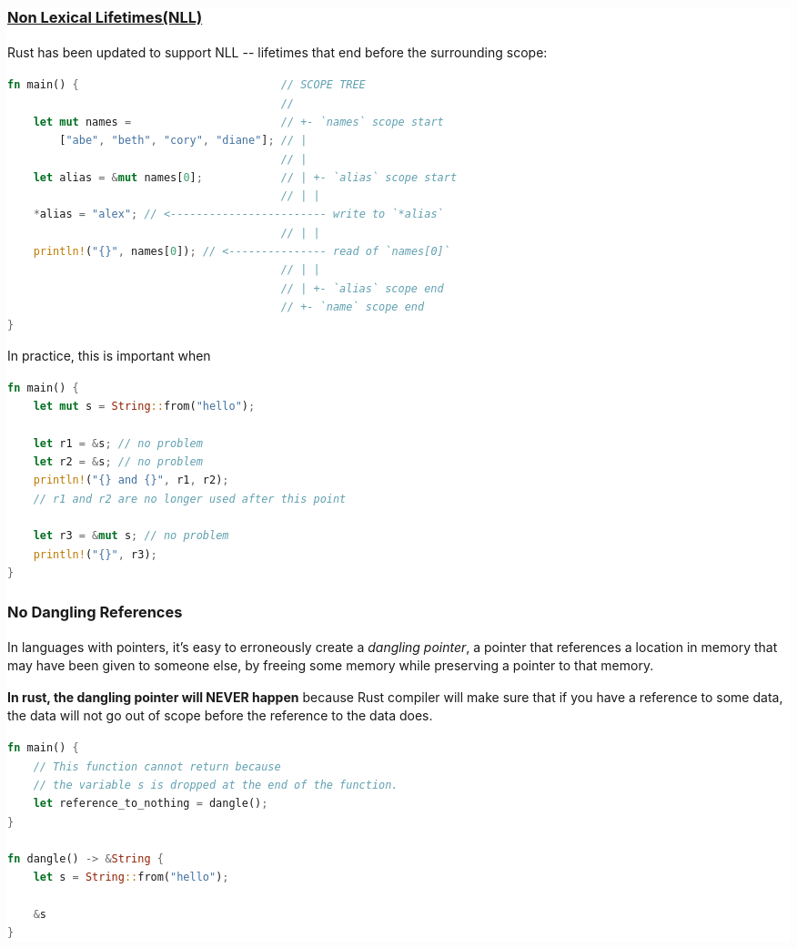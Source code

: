 ### [Non Lexical Lifetimes(NLL)](http://blog.pnkfx.org/blog/2019/06/26/breaking-news-non-lexical-lifetimes-arrives-for-everyone)
Rust has been updated to support NLL -- lifetimes that end before the surrounding scope:
```rust
fn main() {                               // SCOPE TREE
                                          //
    let mut names =                       // +- `names` scope start
        ["abe", "beth", "cory", "diane"]; // |
                                          // |
    let alias = &mut names[0];            // | +- `alias` scope start
                                          // | |
    *alias = "alex"; // <------------------------ write to `*alias`
                                          // | |
    println!("{}", names[0]); // <--------------- read of `names[0]`
                                          // | |
                                          // | +- `alias` scope end
                                          // +- `name` scope end
}

```

In practice, this is important when


```rust
fn main() {
    let mut s = String::from("hello");

    let r1 = &s; // no problem
    let r2 = &s; // no problem
    println!("{} and {}", r1, r2);
    // r1 and r2 are no longer used after this point

    let r3 = &mut s; // no problem
    println!("{}", r3);
}

```


### No Dangling References

In languages with pointers, it’s easy to erroneously create a *dangling pointer*, a pointer that references a location in memory that may have been given to someone else, by freeing some memory while preserving a pointer to that memory.

**In rust, the dangling pointer will NEVER happen** because Rust compiler will make sure that if you have a reference to some data, the data will not go out of scope before the reference to the data does.

```rust
fn main() {
    // This function cannot return because 
    // the variable s is dropped at the end of the function.
    let reference_to_nothing = dangle(); 
}

fn dangle() -> &String {
    let s = String::from("hello");

    &s
}

```
